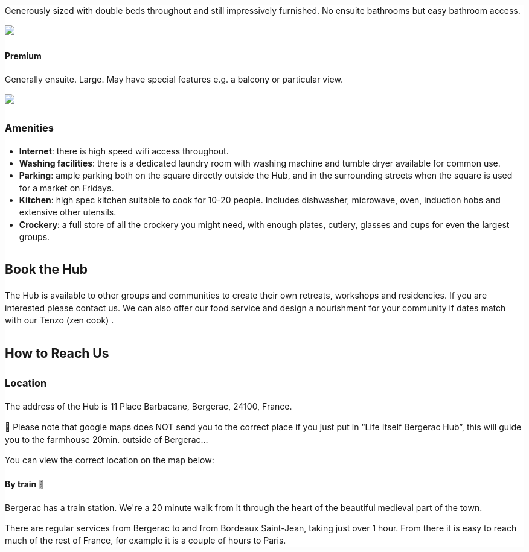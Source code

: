 Generously sized with double beds throughout and still impressively furnished. No ensuite bathrooms but easy bathroom access.

![](/assets/images/52bef2df-b245-4e2b-aecd-716320f35edb-1024x768.jpeg)

#### Premium

Generally ensuite. Large. May have special features e.g. a balcony or particular view.

![](/assets/images/4c59d26e-c278-4932-a9b2-4a23fe4f4acb-768x1024.jpeg)

### Amenities

- **Internet**: there is high speed wifi access throughout.
- **Washing facilities**: there is a dedicated laundry room with washing machine and tumble dryer available for common use.
- **Parking**: ample parking both on the square directly outside the Hub, and in the surrounding streets when the square is used for a market on Fridays.
- **Kitchen**: high spec kitchen suitable to cook for 10-20 people. Includes dishwasher, microwave, oven, induction hobs and extensive other utensils.
- **Crockery**: a full store of all the crockery you might need, with enough plates, cutlery, glasses and cups for even the largest groups.

## Book the Hub

The Hub is available to other groups and communities to create their own retreats, workshops and residencies. If you are interested please [contact us](https://lifeitself.org/contact/). We can also offer our food service and design a nourishment for your community if dates match with our Tenzo (zen cook) .

## How to Reach Us

### Location

The address of the Hub is 11 Place Barbacane, Bergerac, 24100, France.

**🚩** Please note that google maps does NOT send you to the correct place if you just put in “Life Itself Bergerac Hub”, this will guide you to the farmhouse 20min. outside of Bergerac…

You can view the correct location on the map below:

<iframe src="https://www.google.com/maps/embed?pb=!1m18!1m12!1m3!1d2828.721257497998!2d0.47933471562071056!3d44.84760968239347!2m3!1f0!2f0!3f0!3m2!1i1024!2i768!4f13.1!3m3!1m2!1s0x12aada824e2f1507%3A0x8ad8c625e2f99200!2s11%20Pl.%20Barbacane%2C%2024100%20Bergerac%2C%20France!5e0!3m2!1sen!2suk!4v1630575848887!5m2!1sen!2suk" width="600" height="450" style={{border:0}} allowfullscreen loading="lazy"></iframe>

#### By train 🚆

Bergerac has a train station. We're a 20 minute walk from it through the heart of the beautiful medieval part of the town.

There are regular services from Bergerac to and from Bordeaux Saint-Jean, taking just over 1 hour. From there it is easy to reach much of the rest of France, for example it is a couple of hours to Paris.
